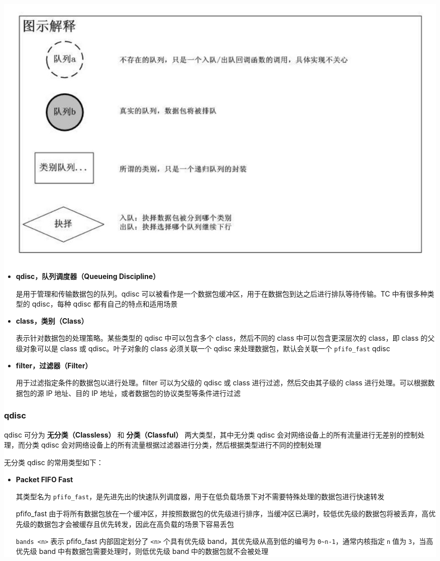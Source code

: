 ![](media/0/16952126833608.jpg)

- **qdisc，队列调度器（Queueing Discipline）**

  是用于管理和传输数据包的队列。qdisc 可以被看作是一个数据包缓冲区，用于在数据包到达之后进行排队等待传输。TC 中有很多种类型的 qdisc，每种 qdisc 都有自己的特点和适用场景

- **class，类别（Class）**

  表示针对数据包的处理策略。某些类型的 qdisc 中可以包含多个 class，然后不同的 class 中可以包含更深层次的 class，即 class 的父级对象可以是 class 或 qdisc。叶子对象的 class 必须关联一个 qdisc 来处理数据包，默认会关联一个 `pfifo_fast` qdisc

- **filter，过滤器（Filter）**

  用于过滤指定条件的数据包以进行处理。filter 可以为父级的 qdisc 或 class 进行过滤，然后交由其子级的 class 进行处理。可以根据数据包的源 IP 地址、目的 IP 地址，或者数据包的协议类型等条件进行过滤

### qdisc
qdisc 可分为 **无分类（Classless）** 和 **分类（Classful）** 两大类型，其中无分类 qdisc 会对网络设备上的所有流量进行无差别的控制处理，而分类 qdisc 会对网络设备上的所有流量根据过滤器进行分类，然后根据类型进行不同的控制处理

无分类 qdisc 的常用类型如下：  
- **Packet FIFO Fast**

  其类型名为 `pfifo_fast`，是先进先出的快速队列调度器，用于在低负载场景下对不需要特殊处理的数据包进行快速转发
  
  pfifo_fast 由于将所有数据包放在一个缓冲区，并按照数据包的优先级进行排序，当缓冲区已满时，较低优先级的数据包将被丢弃，高优先级的数据包才会被缓存且优先转发，因此在高负载的场景下容易丢包
  
  `bands <n>` 表示 pfifo_fast 内部固定划分了 `<n>` 个具有优先级 band，其优先级从高到低的编号为 `0~n-1`，通常内核指定 `n` 值为 `3`，当高优先级 band 中有数据包需要处理时，则低优先级 band 中的数据包就不会被处理
  